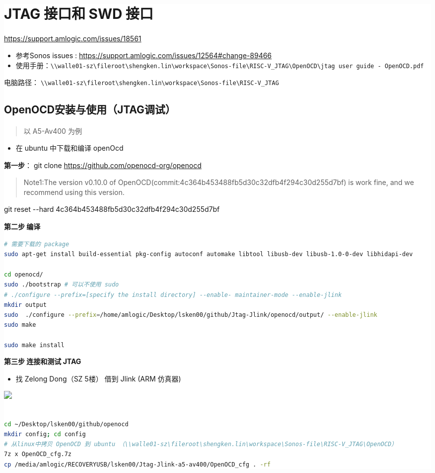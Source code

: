 
# JTAG 接口和 SWD 接口

https://support.amlogic.com/issues/18561

- 参考Sonos issues : https://support.amlogic.com/issues/12564#change-89466
- 使用手册：`\\walle01-sz\fileroot\shengken.lin\workspace\Sonos-file\RISC-V_JTAG\OpenOCD\jtag user guide - OpenOCD.pdf`

电脑路径： `\\walle01-sz\fileroot\shengken.lin\workspace\Sonos-file\RISC-V_JTAG`

## OpenOCD安装与使用（JTAG调试）

> 以 A5-Av400 为例

- 在 ubuntu 中下载和编译 openOcd

**第一步**： git clone https://github.com/openocd-org/openocd

> Note1:The version v0.10.0 of OpenOCD(commit:4c364b453488fb5d30c32dfb4f294c30d255d7bf) is work fine, and we recommend using this version.

git reset --hard 4c364b453488fb5d30c32dfb4f294c30d255d7bf

**第二步 编译**

```sh
# 需要下载的 package
sudo apt-get install build-essential pkg-config autoconf automake libtool libusb-dev libusb-1.0-0-dev libhidapi-dev

cd openocd/
sudo ./bootstrap # 可以不使用 sudo
# ./configure --prefix=[specify the install directory] --enable- maintainer-mode --enable-jlink 
mkdir output
sudo  ./configure --prefix=/home/amlogic/Desktop/lsken00/github/Jtag-Jlink/openocd/output/ --enable-jlink
sudo make

sudo make install
```

**第三步 连接和测试 JTAG**

- 找 Zelong Dong（SZ 5楼） 借到 Jlink (ARM 仿真器)

![](https://cdn.staticaly.com/gh/kendall-cpp/blogPic@main/blog-01/图片1.2vnzyxuro7o0.webp)

```sh

cd ~/Desktop/lsken00/github/openocd
mkdir config; cd config
# 从linux中拷贝 OpenOCD 到 ubuntu （\\walle01-sz\fileroot\shengken.lin\workspace\Sonos-file\RISC-V_JTAG\OpenOCD）
7z x OpenOCD_cfg.7z
cp /media/amlogic/RECOVERYUSB/lsken00/Jtag-Jlink-a5-av400/OpenOCD_cfg . -rf
```
